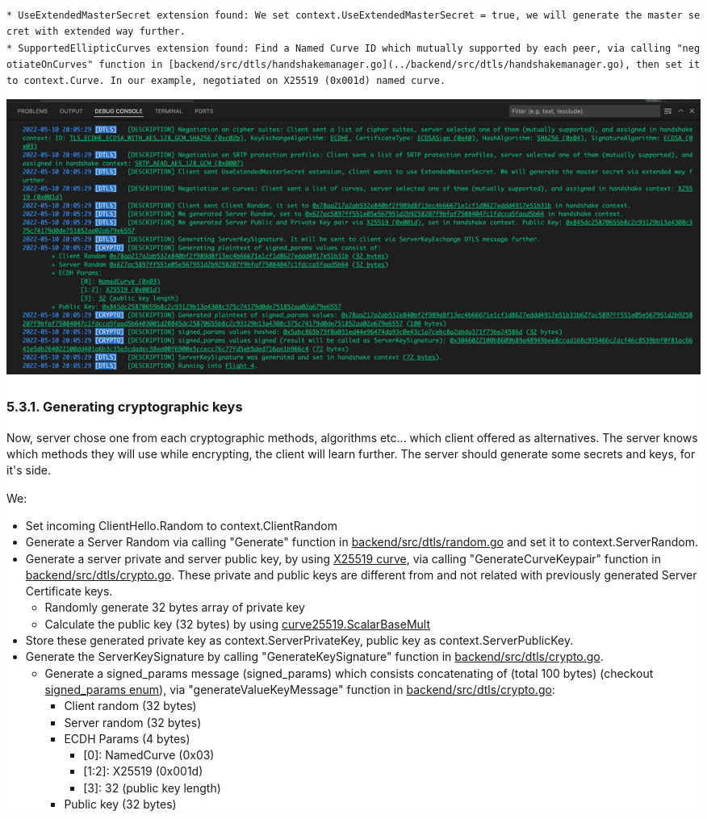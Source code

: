     * UseExtendedMasterSecret extension found: We set context.UseExtendedMasterSecret = true, we will generate the master secret with extended way further.
    * SupportedEllipticCurves extension found: Find a Named Curve ID which mutually supported by each peer, via calling "negotiateOnCurves" function in [backend/src/dtls/handshakemanager.go](../backend/src/dtls/handshakemanager.go), then set it to context.Curve. In our example, negotiated on X25519 (0x001d) named curve.

![Processed second ClientHello](images/05-04-processed-second-clienthello.png)

### **5.3.1. Generating cryptographic keys**

Now, server chose one from each cryptographic methods, algorithms etc... which client offered as alternatives. The server knows which methods they will use while encrypting, the client will learn further. The server should generate some secrets and keys, for it's side.

We:

* Set incoming ClientHello.Random to context.ClientRandom
* Generate a Server Random via calling "Generate" function in [backend/src/dtls/random.go](../backend/src/dtls/random.go) and set it to context.ServerRandom.
* Generate a server private and server public key, by using [X25519 curve](https://pkg.go.dev/golang.org/x/crypto@v0.0.0-20220411220226-7b82a4e95df4/curve25519), via calling "GenerateCurveKeypair" function in [backend/src/dtls/crypto.go](../backend/src/dtls/crypto.go). These private and public keys are different from and not related with previously generated Server Certificate keys.
    * Randomly generate 32 bytes array of private key
    * Calculate the public key (32 bytes) by using [curve25519.ScalarBaseMult](https://pkg.go.dev/golang.org/x/crypto@v0.0.0-20220411220226-7b82a4e95df4/curve25519#ScalarBaseMult)
* Store these generated private key as context.ServerPrivateKey, public key as context.ServerPublicKey.
* Generate the ServerKeySignature by calling "GenerateKeySignature" function in [backend/src/dtls/crypto.go](../backend/src/dtls/crypto.go).
    * Generate a signed_params message (signed_params) which consists concatenating of (total 100 bytes) (checkout [signed_params enum](https://datatracker.ietf.org/doc/html/rfc5246#section-7.4.3)), via "generateValueKeyMessage" function in [backend/src/dtls/crypto.go](../backend/src/dtls/crypto.go):
        * Client random (32 bytes)
        * Server random (32 bytes)
        * ECDH Params (4 bytes)
            * \[0\]: NamedCurve (0x03)
            * \[1:2\]: X25519 (0x001d)
            * \[3\]: 32 (public key length)
        * Public key (32 bytes)
